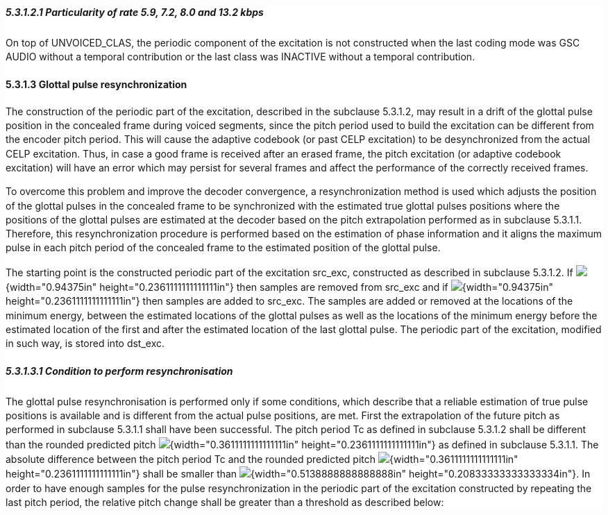 ##### 5.3.1.2.1 Particularity of rate 5.9, 7.2, 8.0 and 13.2 kbps

On top of UNVOICED\_CLAS, the periodic component of the excitation is
not constructed when the last coding mode was GSC AUDIO without a
temporal contribution or the last class was INACTIVE without a temporal
contribution.

#### 5.3.1.3 Glottal pulse resynchronization 

The construction of the periodic part of the excitation, described in
the subclause 5.3.1.2, may result in a drift of the glottal pulse
position in the concealed frame during voiced segments, since the pitch
period used to build the excitation can be different from the encoder
pitch period. This will cause the adaptive codebook (or past CELP
excitation) to be desynchronized from the actual CELP excitation. Thus,
in case a good frame is received after an erased frame, the pitch
excitation (or adaptive codebook excitation) will have an error which
may persist for several frames and affect the performance of the
correctly received frames.

To overcome this problem and improve the decoder convergence, a
resynchronization method is used which adjusts the position of the
glottal pulses in the concealed frame to be synchronized with the
estimated true glottal pulses positions where the positions of the
glottal pulses are estimated at the decoder based on the pitch
extrapolation performed as in subclause 5.3.1.1. Therefore, this
resynchronization procedure is performed based on the estimation of
phase information and it aligns the maximum pulse in each pitch period
of the concealed frame to the estimated position of the glottal pulse.

The starting point is the constructed periodic part of the excitation
src\_exc, constructed as described in subclause 5.3.1.2. If
![](media/image167.wmf){width="0.94375in" height="0.2361111111111111in"}
then samples are removed from src\_exc and if
![](media/image168.wmf){width="0.94375in" height="0.2361111111111111in"}
then samples are added to src\_exc. The samples are added or removed at
the locations of the minimum energy, between the estimated locations of
the glottal pulses as well as the locations of the minimum energy before
the estimated location of the first and after the estimated location of
the last glottal pulse. The periodic part of the excitation, modified in
such way, is stored into dst\_exc.

##### 5.3.1.3.1 Condition to perform resynchronisation

The glottal pulse resynchronisation is performed only if some
conditions, which describe that a reliable estimation of true pulse
positions is available and is different from the actual pulse positions,
are met. First the extrapolation of the future pitch as performed in
subclause 5.3.1.1 shall have been successful. The pitch period Tc as
defined in subclause 5.3.1.2 shall be different than the rounded
predicted pitch ![](media/image169.wmf){width="0.3611111111111111in"
height="0.2361111111111111in"} as defined in subclause 5.3.1.1. The
absolute difference between the pitch period Tc and the rounded
predicted pitch ![](media/image170.wmf){width="0.3611111111111111in"
height="0.2361111111111111in"} shall be smaller than
![](media/image171.wmf){width="0.5138888888888888in"
height="0.20833333333333334in"}. In order to have enough samples for the
pulse resynchronization in the periodic part of the excitation
constructed by repeating the last pitch period, the relative pitch
change shall be greater than a threshold as described below:
